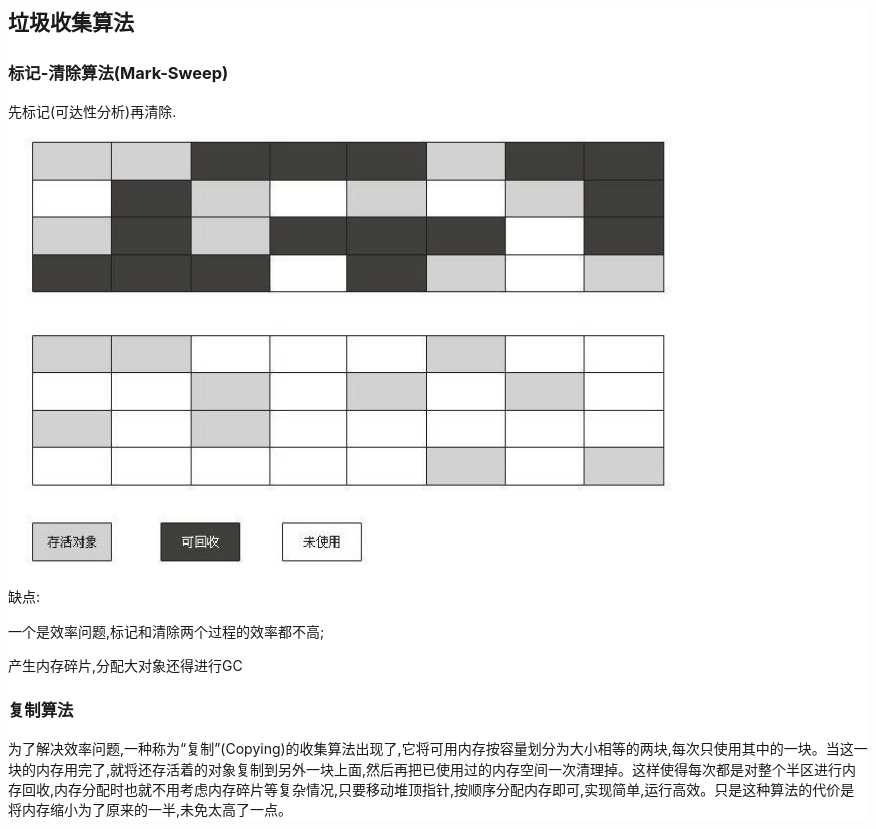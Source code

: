 

## 垃圾收集算法

### 标记-清除算法(Mark-Sweep)

先标记(可达性分析)再清除.

![1563707543151](assets/垃圾收集/1563707543151.png)

缺点:

一个是效率问题,标记和清除两个过程的效率都不高;

产生内存碎片,分配大对象还得进行GC

### 复制算法

为了解决效率问题,一种称为“复制”(Copying)的收集算法出现了,它将可用内存按容量划分为大小相等的两块,每次只使用其中的一块。当这一块的内存用完了,就将还存活着的对象复制到另外一块上面,然后再把已使用过的内存空间一次清理掉。这样使得每次都是对整个半区进行内存回收,内存分配时也就不用考虑内存碎片等复杂情况,只要移动堆顶指针,按顺序分配内存即可,实现简单,运行高效。只是这种算法的代价是将内存缩小为了原来的一半,未免太高了一点。
